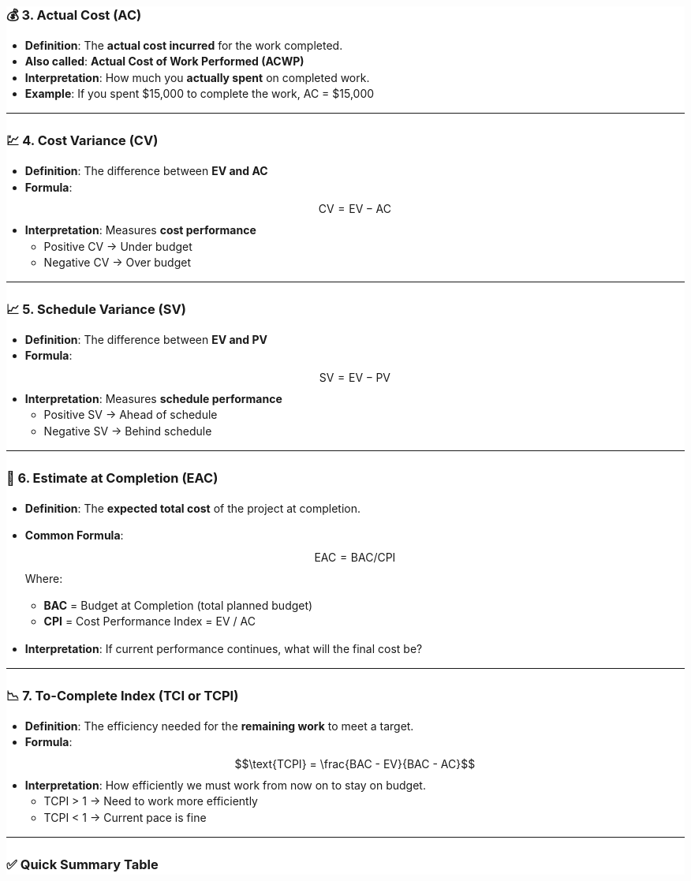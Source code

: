 ### **💰 3. Actual Cost (AC)**
- **Definition**: The **actual cost incurred** for the work completed.
- **Also called**: **Actual Cost of Work Performed (ACWP)**
- **Interpretation**: How much you **actually spent** on completed work.
- **Example**: If you spent $15,000 to complete the work, AC = $15,000
---

### **💹 4. Cost Variance (CV)**
- **Definition**: The difference between **EV and AC**
- **Formula**:
$$\text{CV} = \text{EV} - \text{AC}$$
- **Interpretation**: Measures **cost performance**
    - Positive CV → Under budget
    - Negative CV → Over budget
        

---

### **📈 5. Schedule Variance (SV)**

- **Definition**: The difference between **EV and PV**
- **Formula**:
$$\text{SV} = \text{EV} - \text{PV}$$
- **Interpretation**: Measures **schedule performance**
    - Positive SV → Ahead of schedule
    - Negative SV → Behind schedule
---

### **🔮 6. Estimate at Completion (EAC)**
- **Definition**: The **expected total cost** of the project at completion.
    
- **Common Formula**:
$$  \text{EAC} = \text{BAC} / \text{CPI}$$
    Where:
    - **BAC** = Budget at Completion (total planned budget)
    - **CPI** = Cost Performance Index = EV / AC
- **Interpretation**: If current performance continues, what will the final cost be?

---

### **📉 7. To-Complete Index (TCI or TCPI)**

- **Definition**: The efficiency needed for the **remaining work** to meet a target.
- **Formula**:
$$\text{TCPI} = \frac{BAC - EV}{BAC - AC}$$
- **Interpretation**: How efficiently we must work from now on to stay on budget.
    - TCPI > 1 → Need to work more efficiently
    - TCPI < 1 → Current pace is fine

---

### ✅ **Quick Summary Table**
